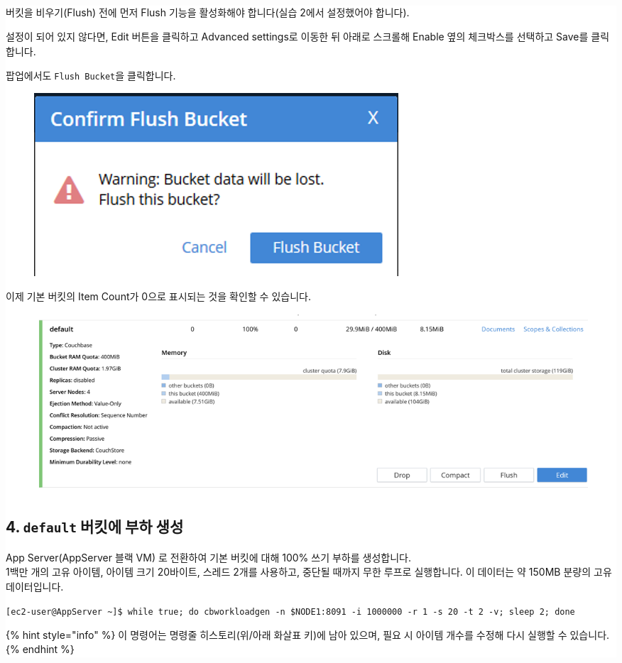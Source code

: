 버킷을 비우기(Flush) 전에 먼저 Flush 기능을 활성화해야 합니다(실습 2에서 설정했어야 합니다).

설정이 되어 있지 않다면, Edit 버튼을 클릭하고 Advanced settings로 이동한 뒤 아래로 스크롤해 Enable 옆의 체크박스를 선택하고 Save를 클릭합니다.



팝업에서도 `Flush Bucket`을 클릭합니다.

<figure><img src=".gitbook/assets/image (8).png" alt=""><figcaption></figcaption></figure>

이제 기본 버킷의 Item Count가 0으로 표시되는 것을 확인할 수 있습니다.

<figure><img src=".gitbook/assets/image (9).png" alt=""><figcaption></figcaption></figure>





## 4. `default` 버킷에 부하 생성

App Server(AppServer 블랙 VM) 로 전환하여 기본 버킷에 대해 100% 쓰기 부하를 생성합니다.\
1백만 개의 고유 아이템, 아이템 크기 20바이트, 스레드 2개를 사용하고, 중단될 때까지 무한 루프로 실행합니다. 이 데이터는 약 150MB 분량의 고유 데이터입니다.

```
[ec2-user@AppServer ~]$ while true; do cbworkloadgen -n $NODE1:8091 -i 1000000 -r 1 -s 20 -t 2 -v; sleep 2; done
```

{% hint style="info" %}
이 명령어는 명령줄 히스토리(위/아래 화살표 키)에 남아 있으며, 필요 시 아이템 개수를 수정해 다시 실행할 수 있습니다.
{% endhint %}
